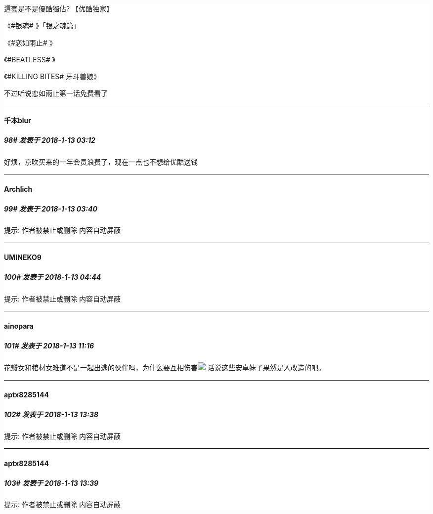 這套是不是優酷獨佔?</blockquote>
【优酷独家】

《#银魂# 》「银之魂篇」

《#恋如雨止# 》

《#BEATLESS# 》

《#KILLING BITES# 牙斗兽娘》

不过听说恋如雨止第一话免费看了

*****

####  千本blur  
##### 98#       发表于 2018-1-13 03:12

好烦，京吹买来的一年会员浪费了，现在一点也不想给优酷送钱

*****

####  Archlich  
##### 99#       发表于 2018-1-13 03:40

提示: 作者被禁止或删除 内容自动屏蔽

*****

####  UMINEKO9  
##### 100#       发表于 2018-1-13 04:44

提示: 作者被禁止或删除 内容自动屏蔽

*****

####  ainopara  
##### 101#       发表于 2018-1-13 11:16

花瓣女和棺材女难道不是一起出逃的伙伴吗，为什么要互相伤害<img src="https://static.saraba1st.com/image/smiley/face2017/043.png" referrerpolicy="no-referrer">
话说这些安卓妹子果然是人改造的吧。

*****

####  aptx8285144  
##### 102#       发表于 2018-1-13 13:38

提示: 作者被禁止或删除 内容自动屏蔽

*****

####  aptx8285144  
##### 103#       发表于 2018-1-13 13:39

提示: 作者被禁止或删除 内容自动屏蔽
